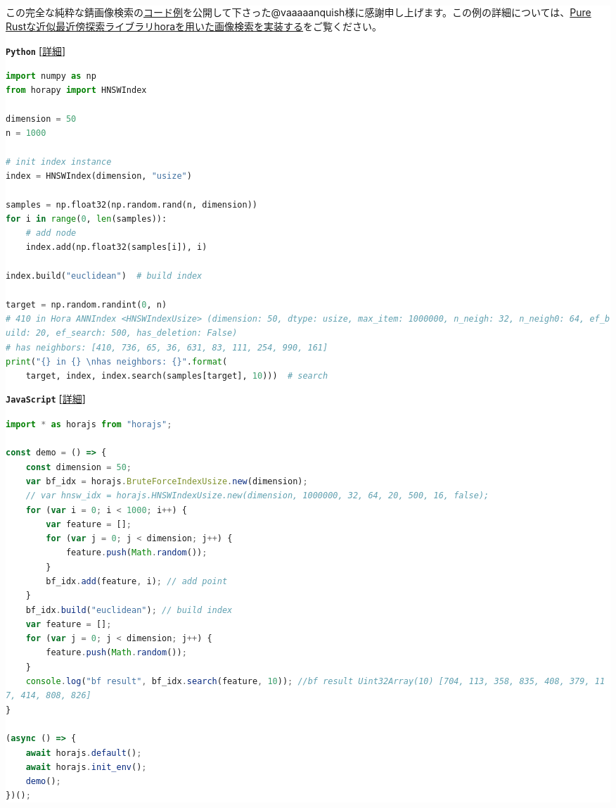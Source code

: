 この完全な純粋な錆画像検索の[コード例](https://github.com/vaaaaanquish/rust-ann-search-example)を公開して下さった@vaaaaanquish様に感謝申し上げます。この例の詳細については、[Pure Rustな近似最近傍探索ライブラリhoraを用いた画像検索を実装する](https://vaaaaaanquish.hatenablog.com/entry/2021/08/10/065117)をご覧ください。

**`Python`** [[詳細](https://github.com/hora-search/horapy)]

```Python
import numpy as np
from horapy import HNSWIndex

dimension = 50
n = 1000

# init index instance
index = HNSWIndex(dimension, "usize")

samples = np.float32(np.random.rand(n, dimension))
for i in range(0, len(samples)):
    # add node
    index.add(np.float32(samples[i]), i)

index.build("euclidean")  # build index

target = np.random.randint(0, n)
# 410 in Hora ANNIndex <HNSWIndexUsize> (dimension: 50, dtype: usize, max_item: 1000000, n_neigh: 32, n_neigh0: 64, ef_build: 20, ef_search: 500, has_deletion: False)
# has neighbors: [410, 736, 65, 36, 631, 83, 111, 254, 990, 161]
print("{} in {} \nhas neighbors: {}".format(
    target, index, index.search(samples[target], 10)))  # search

```

**`JavaScript`** [[詳細](https://github.com/hora-search/hora-wasm)]

```JavaScript
import * as horajs from "horajs";

const demo = () => {
    const dimension = 50;
    var bf_idx = horajs.BruteForceIndexUsize.new(dimension);
    // var hnsw_idx = horajs.HNSWIndexUsize.new(dimension, 1000000, 32, 64, 20, 500, 16, false);
    for (var i = 0; i < 1000; i++) {
        var feature = [];
        for (var j = 0; j < dimension; j++) {
            feature.push(Math.random());
        }
        bf_idx.add(feature, i); // add point
    }
    bf_idx.build("euclidean"); // build index
    var feature = [];
    for (var j = 0; j < dimension; j++) {
        feature.push(Math.random());
    }
    console.log("bf result", bf_idx.search(feature, 10)); //bf result Uint32Array(10) [704, 113, 358, 835, 408, 379, 117, 414, 808, 826]
}

(async () => {
    await horajs.default();
    await horajs.init_env();
    demo();
})();
```
